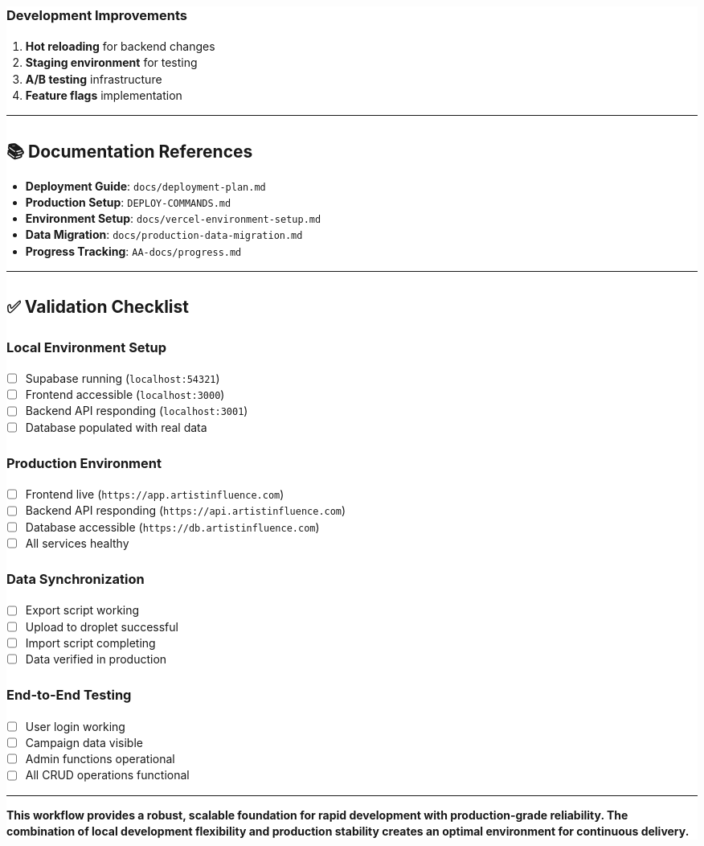 ### **Development Improvements**
1. **Hot reloading** for backend changes
2. **Staging environment** for testing
3. **A/B testing** infrastructure
4. **Feature flags** implementation

---

## 📚 **Documentation References**

- **Deployment Guide**: `docs/deployment-plan.md`
- **Production Setup**: `DEPLOY-COMMANDS.md`
- **Environment Setup**: `docs/vercel-environment-setup.md`
- **Data Migration**: `docs/production-data-migration.md`
- **Progress Tracking**: `AA-docs/progress.md`

---

## ✅ **Validation Checklist**

### **Local Environment Setup**
- [ ] Supabase running (`localhost:54321`)
- [ ] Frontend accessible (`localhost:3000`)
- [ ] Backend API responding (`localhost:3001`)
- [ ] Database populated with real data

### **Production Environment**
- [ ] Frontend live (`https://app.artistinfluence.com`)
- [ ] Backend API responding (`https://api.artistinfluence.com`)
- [ ] Database accessible (`https://db.artistinfluence.com`)
- [ ] All services healthy

### **Data Synchronization**
- [ ] Export script working
- [ ] Upload to droplet successful
- [ ] Import script completing
- [ ] Data verified in production

### **End-to-End Testing**
- [ ] User login working
- [ ] Campaign data visible
- [ ] Admin functions operational
- [ ] All CRUD operations functional

---

**This workflow provides a robust, scalable foundation for rapid development with production-grade reliability. The combination of local development flexibility and production stability creates an optimal environment for continuous delivery.**
